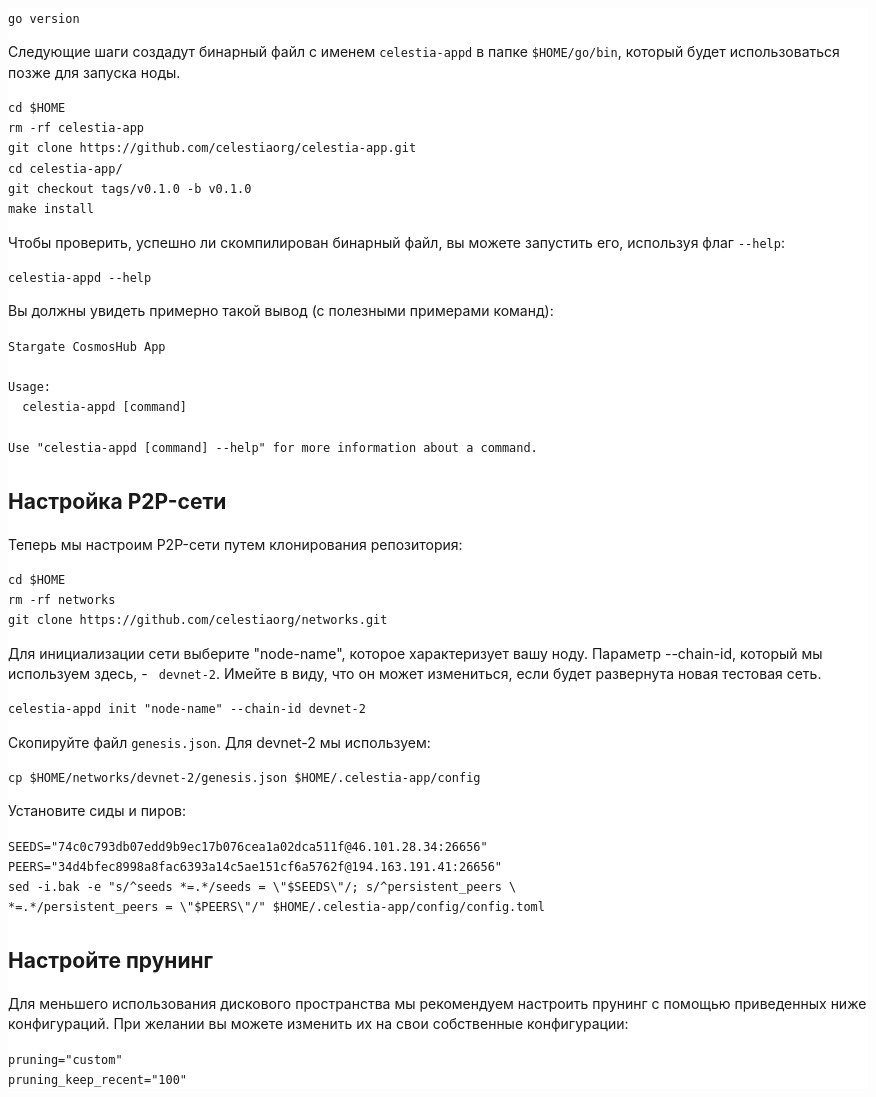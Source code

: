 ```go version```

Следующие шаги создадут бинарный файл с именем ```celestia-appd``` в папке ```$HOME/go/bin```, который будет использоваться позже для запуска ноды.

```
cd $HOME
rm -rf celestia-app
git clone https://github.com/celestiaorg/celestia-app.git
cd celestia-app/
git checkout tags/v0.1.0 -b v0.1.0
make install
```

Чтобы проверить, успешно ли скомпилирован бинарный файл, вы можете запустить его, используя флаг ```--help```:

```celestia-appd --help```

Вы должны увидеть примерно такой вывод (с полезными примерами команд):

```
Stargate CosmosHub App
 
Usage:
  celestia-appd [command]
 
Use "celestia-appd [command] --help" for more information about a command.
```

## Настройка P2P-сети

Теперь мы настроим P2P-сети путем клонирования репозитория:

```
cd $HOME
rm -rf networks
git clone https://github.com/celestiaorg/networks.git
```

Для инициализации сети выберите "node-name", которое характеризует вашу ноду. Параметр --chain-id, который мы используем здесь, - ```
devnet-2```. Имейте в виду, что он может измениться, если будет развернута новая тестовая сеть.

```celestia-appd init "node-name" --chain-id devnet-2```


Скопируйте файл ```genesis.json```. Для devnet-2 мы используем:

```cp $HOME/networks/devnet-2/genesis.json $HOME/.celestia-app/config```

Установите сиды и пиров:
```
SEEDS="74c0c793db07edd9b9ec17b076cea1a02dca511f@46.101.28.34:26656"
PEERS="34d4bfec8998a8fac6393a14c5ae151cf6a5762f@194.163.191.41:26656"
sed -i.bak -e "s/^seeds *=.*/seeds = \"$SEEDS\"/; s/^persistent_peers \
*=.*/persistent_peers = \"$PEERS\"/" $HOME/.celestia-app/config/config.toml
```

## Настройте прунинг

Для меньшего использования дискового пространства мы рекомендуем настроить прунинг с помощью приведенных ниже конфигураций. При желании вы можете изменить их на свои собственные конфигурации:

```
pruning="custom"
pruning_keep_recent="100"